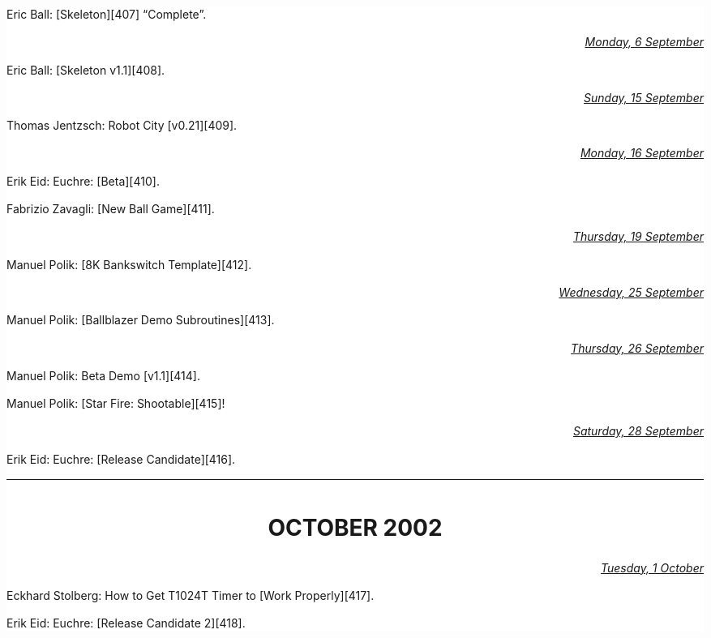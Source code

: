 Eric Ball: [Skeleton][407] &#8220;Complete&#8221;.

<p style="text-align: right;">
  <em><span style="text-decoration: underline;">Monday, 6 September</span></em>
</p>

Eric Ball: [Skeleton v1.1][408].

<p style="text-align: right;">
  <em><span style="text-decoration: underline;">Sunday, 15 September</span></em>
</p>

Thomas Jentzsch: Robot City [v0.21][409].

<p style="text-align: right;">
  <em><span style="text-decoration: underline;">Monday, 16 September</span></em>
</p>

Erik Eid: Euchre: [Beta][410].

Fabrizio Zavagli: [New Ball Game][411].

<p style="text-align: right;">
  <em><span style="text-decoration: underline;">Thursday, 19 September</span></em>
</p>

Manuel Polik: [8K Bankswitch Template][412].

<p style="text-align: right;">
  <em><span style="text-decoration: underline;">Wednesday, 25 September</span></em>
</p>

Manuel Polik: [Ballblazer Demo Subroutines][413].

<p style="text-align: right;">
  <em><span style="text-decoration: underline;">Thursday, 26 September</span></em>
</p>

Manuel Polik: Beta Demo [v1.1][414].

Manuel Polik: [Star Fire: Shootable][415]!

<p style="text-align: right;">
  <em><span style="text-decoration: underline;">Saturday, 28 September</span></em>
</p>

Erik Eid: Euchre: [Release Candidate][416].

* * *

<h1 style="text-align: center;">
  OCTOBER 2002
</h1>

<p style="text-align: right;">
  <em><span style="text-decoration: underline;">Tuesday, 1 October</span></em>
</p>

Eckhard Stolberg: How to Get T1024T Timer to [Work Properly][417].

Erik Eid: Euchre: [Release Candidate 2][418].
